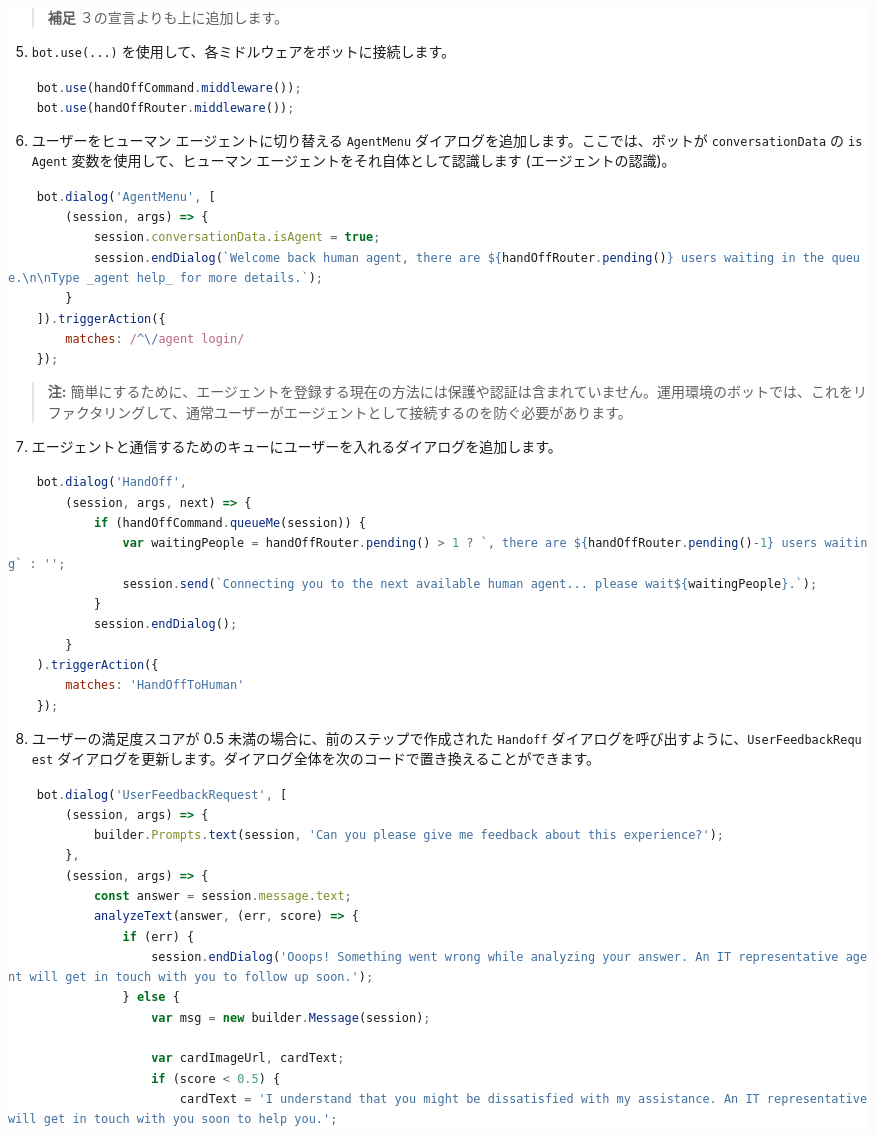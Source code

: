 
>**補足** ３の宣言よりも上に追加します。



5.  `bot.use(...)` を使用して、各ミドルウェアをボットに接続します。

```javascript
    bot.use(handOffCommand.middleware());
    bot.use(handOffRouter.middleware());
```

6.  ユーザーをヒューマン エージェントに切り替える `AgentMenu` ダイアログを追加します。ここでは、ボットが `conversationData` の `isAgent` 変数を使用して、ヒューマン エージェントをそれ自体として認識します (エージェントの認識)。

```javascript
    bot.dialog('AgentMenu', [
        (session, args) => {
            session.conversationData.isAgent = true;
            session.endDialog(`Welcome back human agent, there are ${handOffRouter.pending()} users waiting in the queue.\n\nType _agent help_ for more details.`);
        }
    ]).triggerAction({
        matches: /^\/agent login/
    });
```

> **注:** 簡単にするために、エージェントを登録する現在の方法には保護や認証は含まれていません。運用環境のボットでは、これをリファクタリングして、通常ユーザーがエージェントとして接続するのを防ぐ必要があります。

7.  エージェントと通信するためのキューにユーザーを入れるダイアログを追加します。

```javascript
    bot.dialog('HandOff',
        (session, args, next) => {
            if (handOffCommand.queueMe(session)) {
                var waitingPeople = handOffRouter.pending() > 1 ? `, there are ${handOffRouter.pending()-1} users waiting` : '';
                session.send(`Connecting you to the next available human agent... please wait${waitingPeople}.`);
            }
            session.endDialog();
        }
    ).triggerAction({
        matches: 'HandOffToHuman'
    });
```

8.  ユーザーの満足度スコアが 0.5 未満の場合に、前のステップで作成された `Handoff` ダイアログを呼び出すように、`UserFeedbackRequest` ダイアログを更新します。ダイアログ全体を次のコードで置き換えることができます。

```javascript
    bot.dialog('UserFeedbackRequest', [
        (session, args) => {
            builder.Prompts.text(session, 'Can you please give me feedback about this experience?');
        },
        (session, args) => {
            const answer = session.message.text;
            analyzeText(answer, (err, score) => {
                if (err) {
                    session.endDialog('Ooops! Something went wrong while analyzing your answer. An IT representative agent will get in touch with you to follow up soon.');
                } else {
                    var msg = new builder.Message(session);

                    var cardImageUrl, cardText;
                    if (score < 0.5) {
                        cardText = 'I understand that you might be dissatisfied with my assistance. An IT representative will get in touch with you soon to help you.';
```